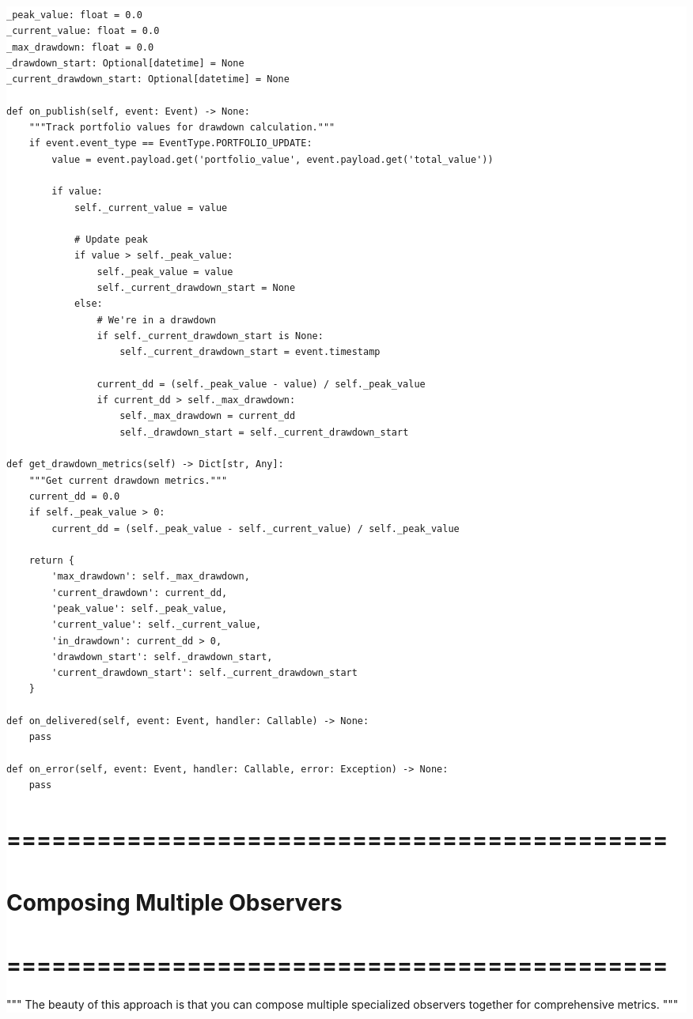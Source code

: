     _peak_value: float = 0.0
    _current_value: float = 0.0
    _max_drawdown: float = 0.0
    _drawdown_start: Optional[datetime] = None
    _current_drawdown_start: Optional[datetime] = None
    
    def on_publish(self, event: Event) -> None:
        """Track portfolio values for drawdown calculation."""
        if event.event_type == EventType.PORTFOLIO_UPDATE:
            value = event.payload.get('portfolio_value', event.payload.get('total_value'))
            
            if value:
                self._current_value = value
                
                # Update peak
                if value > self._peak_value:
                    self._peak_value = value
                    self._current_drawdown_start = None
                else:
                    # We're in a drawdown
                    if self._current_drawdown_start is None:
                        self._current_drawdown_start = event.timestamp
                    
                    current_dd = (self._peak_value - value) / self._peak_value
                    if current_dd > self._max_drawdown:
                        self._max_drawdown = current_dd
                        self._drawdown_start = self._current_drawdown_start
    
    def get_drawdown_metrics(self) -> Dict[str, Any]:
        """Get current drawdown metrics."""
        current_dd = 0.0
        if self._peak_value > 0:
            current_dd = (self._peak_value - self._current_value) / self._peak_value
        
        return {
            'max_drawdown': self._max_drawdown,
            'current_drawdown': current_dd,
            'peak_value': self._peak_value,
            'current_value': self._current_value,
            'in_drawdown': current_dd > 0,
            'drawdown_start': self._drawdown_start,
            'current_drawdown_start': self._current_drawdown_start
        }
    
    def on_delivered(self, event: Event, handler: Callable) -> None:
        pass
    
    def on_error(self, event: Event, handler: Callable, error: Exception) -> None:
        pass


# ============================================
# Composing Multiple Observers
# ============================================
"""
The beauty of this approach is that you can compose multiple
specialized observers together for comprehensive metrics.
"""
